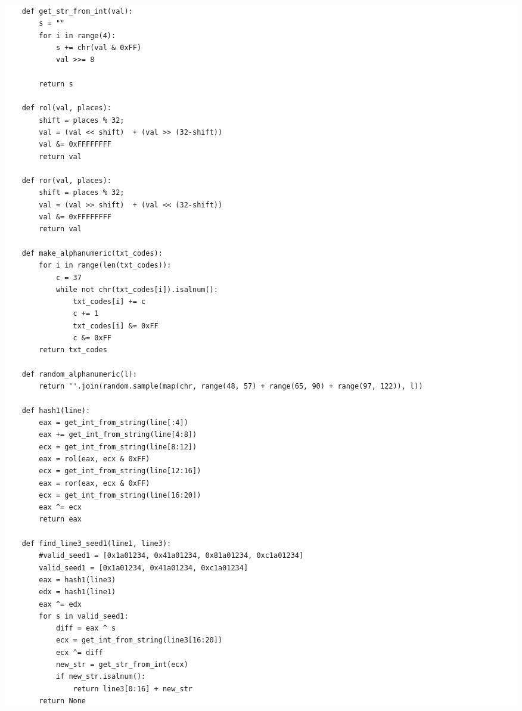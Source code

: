 
        def get_str_from_int(val):
            s = ""
            for i in range(4):
                s += chr(val & 0xFF)
                val >>= 8

            return s 

        def rol(val, places):
            shift = places % 32;
            val = (val << shift)  + (val >> (32-shift))
            val &= 0xFFFFFFFF
            return val

        def ror(val, places):
            shift = places % 32;
            val = (val >> shift)  + (val << (32-shift))
            val &= 0xFFFFFFFF
            return val

        def make_alphanumeric(txt_codes):
            for i in range(len(txt_codes)):
                c = 37 
                while not chr(txt_codes[i]).isalnum():
                    txt_codes[i] += c
                    c += 1
                    txt_codes[i] &= 0xFF
                    c &= 0xFF
            return txt_codes

        def random_alphanumeric(l):
            return ''.join(random.sample(map(chr, range(48, 57) + range(65, 90) + range(97, 122)), l))

        def hash1(line):
            eax = get_int_from_string(line[:4])
            eax += get_int_from_string(line[4:8])
            ecx = get_int_from_string(line[8:12])
            eax = rol(eax, ecx & 0xFF)
            ecx = get_int_from_string(line[12:16])
            eax = ror(eax, ecx & 0xFF)
            ecx = get_int_from_string(line[16:20]) 
            eax ^= ecx
            return eax

        def find_line3_seed1(line1, line3):
            #valid_seed1 = [0x1a01234, 0x41a01234, 0x81a01234, 0xc1a01234]
            valid_seed1 = [0x1a01234, 0x41a01234, 0xc1a01234]
            eax = hash1(line3)
            edx = hash1(line1)
            eax ^= edx
            for s in valid_seed1:
                diff = eax ^ s
                ecx = get_int_from_string(line3[16:20])
                ecx ^= diff 
                new_str = get_str_from_int(ecx)
                if new_str.isalnum():
                    return line3[0:16] + new_str
            return None
